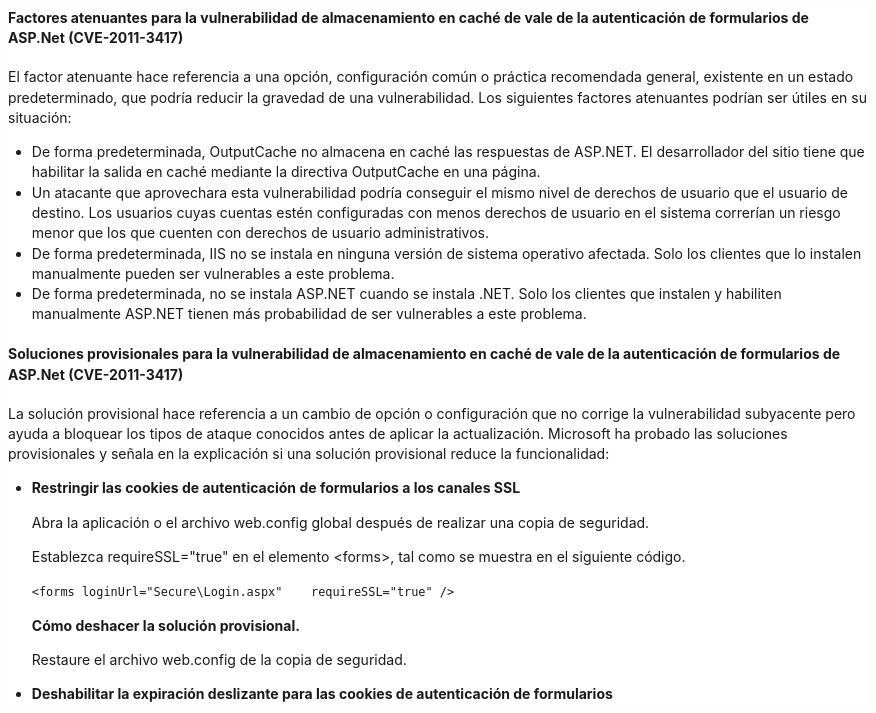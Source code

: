 #### Factores atenuantes para la vulnerabilidad de almacenamiento en caché de vale de la autenticación de formularios de ASP.Net (CVE-2011-3417)

El factor atenuante hace referencia a una opción, configuración común o práctica recomendada general, existente en un estado predeterminado, que podría reducir la gravedad de una vulnerabilidad. Los siguientes factores atenuantes podrían ser útiles en su situación:

-   De forma predeterminada, OutputCache no almacena en caché las respuestas de ASP.NET. El desarrollador del sitio tiene que habilitar la salida en caché mediante la directiva OutputCache en una página.
-   Un atacante que aprovechara esta vulnerabilidad podría conseguir el mismo nivel de derechos de usuario que el usuario de destino. Los usuarios cuyas cuentas estén configuradas con menos derechos de usuario en el sistema correrían un riesgo menor que los que cuenten con derechos de usuario administrativos.
-   De forma predeterminada, IIS no se instala en ninguna versión de sistema operativo afectada. Solo los clientes que lo instalen manualmente pueden ser vulnerables a este problema.
-   De forma predeterminada, no se instala ASP.NET cuando se instala .NET. Solo los clientes que instalen y habiliten manualmente ASP.NET tienen más probabilidad de ser vulnerables a este problema.

#### Soluciones provisionales para la vulnerabilidad de almacenamiento en caché de vale de la autenticación de formularios de ASP.Net (CVE-2011-3417)

La solución provisional hace referencia a un cambio de opción o configuración que no corrige la vulnerabilidad subyacente pero ayuda a bloquear los tipos de ataque conocidos antes de aplicar la actualización. Microsoft ha probado las soluciones provisionales y señala en la explicación si una solución provisional reduce la funcionalidad:

-   **Restringir las cookies de autenticación de formularios a los canales SSL**

    Abra la aplicación o el archivo web.config global después de realizar una copia de seguridad.

    Establezca requireSSL="true" en el elemento &lt;forms&gt;, tal como se muestra en el siguiente código.

    `<forms loginUrl="Secure\Login.aspx"    requireSSL="true" />`

    **Cómo deshacer la solución provisional.**

    Restaure el archivo web.config de la copia de seguridad.

-   **Deshabilitar la expiración deslizante para las cookies de autenticación de formularios**

